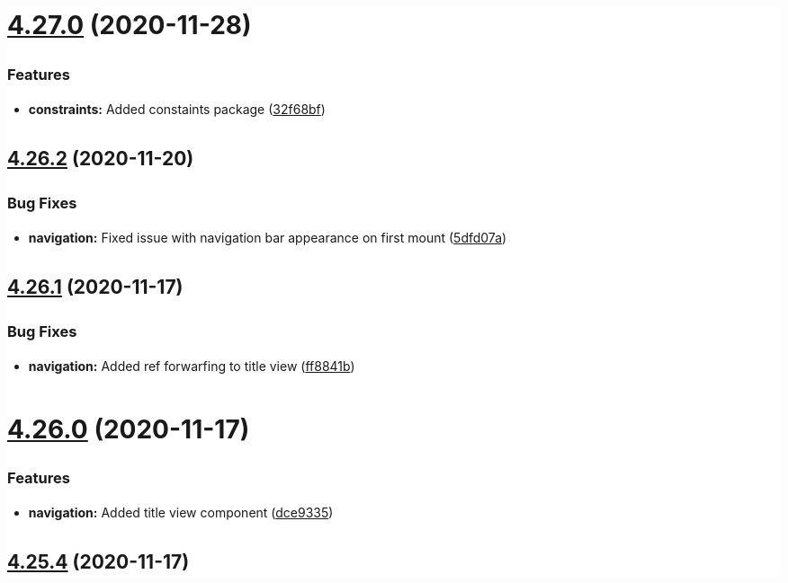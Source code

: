 



# [4.27.0](https://github.com/renavigation2/renavigation2/compare/v4.26.2...v4.27.0) (2020-11-28)


### Features

* **constraints:** Added constaints package ([32f68bf](https://github.com/renavigation2/renavigation2/commit/32f68bffe3b7ac8991848b883251d18908061f6f))





## [4.26.2](https://github.com/renavigation2/renavigation2/compare/v4.26.1...v4.26.2) (2020-11-20)


### Bug Fixes

* **navigation:** Fixed issue with navigation bar appearance on first mount ([5dfd07a](https://github.com/renavigation2/renavigation2/commit/5dfd07a7c0c68bc5c8677712f31a75ce7ff34054))





## [4.26.1](https://github.com/renavigation2/renavigation2/compare/v4.26.0...v4.26.1) (2020-11-17)


### Bug Fixes

* **navigation:** Added ref forwarfing to title view ([ff8841b](https://github.com/renavigation2/renavigation2/commit/ff8841ba4a46e697a2f05d4697da67525c7bd733))





# [4.26.0](https://github.com/renavigation2/renavigation2/compare/v4.25.4...v4.26.0) (2020-11-17)


### Features

* **navigation:** Added title view component ([dce9335](https://github.com/renavigation2/renavigation2/commit/dce9335ac7faf2019934cbb58a59b13ef291f381))





## [4.25.4](https://github.com/renavigation2/renavigation2/compare/v4.25.3...v4.25.4) (2020-11-17)
